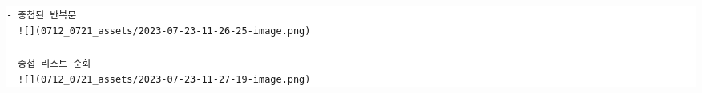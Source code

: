     - 중첩된 반복문
      ![](0712_0721_assets/2023-07-23-11-26-25-image.png)
    
    - 중첩 리스트 순회
      ![](0712_0721_assets/2023-07-23-11-27-19-image.png)
  